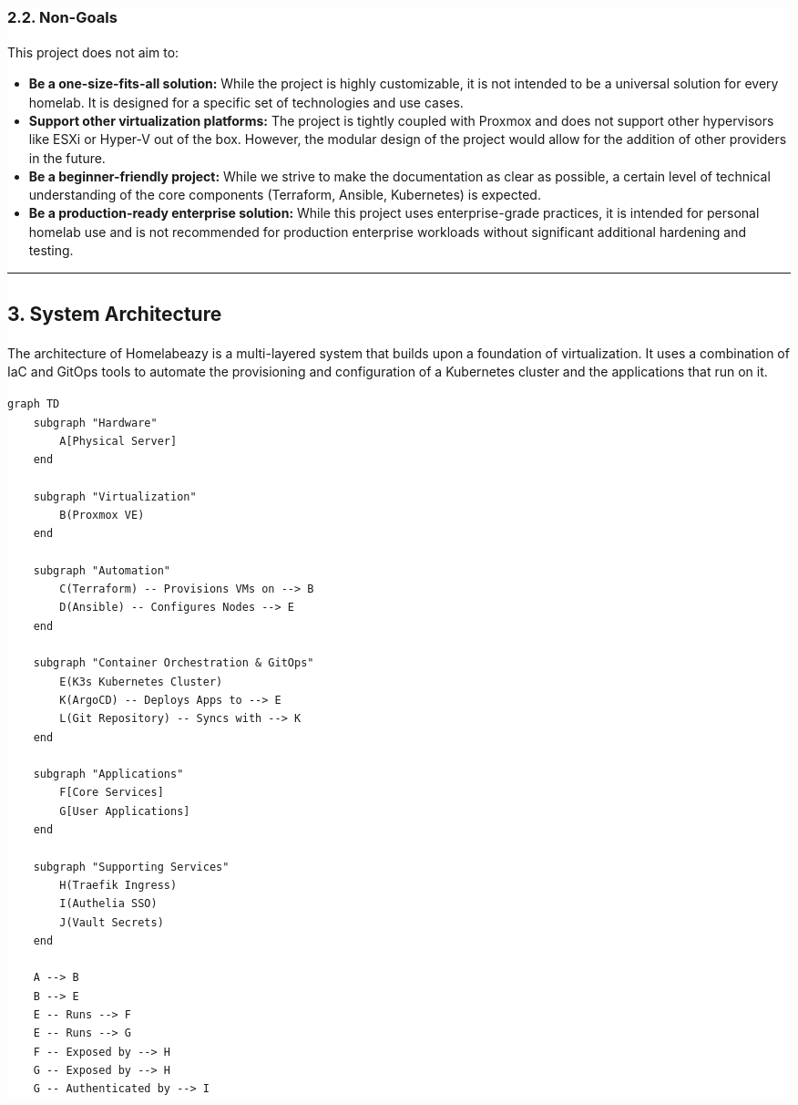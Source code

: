 ### 2.2. Non-Goals

This project does not aim to:

-   **Be a one-size-fits-all solution:** While the project is highly customizable, it is not intended to be a universal solution for every homelab. It is designed for a specific set of technologies and use cases.
-   **Support other virtualization platforms:** The project is tightly coupled with Proxmox and does not support other hypervisors like ESXi or Hyper-V out of the box. However, the modular design of the project would allow for the addition of other providers in the future.
-   **Be a beginner-friendly project:** While we strive to make the documentation as clear as possible, a certain level of technical understanding of the core components (Terraform, Ansible, Kubernetes) is expected.
-   **Be a production-ready enterprise solution:** While this project uses enterprise-grade practices, it is intended for personal homelab use and is not recommended for production enterprise workloads without significant additional hardening and testing.

---

## 3. System Architecture

The architecture of Homelabeazy is a multi-layered system that builds upon a foundation of virtualization. It uses a combination of IaC and GitOps tools to automate the provisioning and configuration of a Kubernetes cluster and the applications that run on it.

```mermaid
graph TD
    subgraph "Hardware"
        A[Physical Server]
    end

    subgraph "Virtualization"
        B(Proxmox VE)
    end

    subgraph "Automation"
        C(Terraform) -- Provisions VMs on --> B
        D(Ansible) -- Configures Nodes --> E
    end

    subgraph "Container Orchestration & GitOps"
        E(K3s Kubernetes Cluster)
        K(ArgoCD) -- Deploys Apps to --> E
        L(Git Repository) -- Syncs with --> K
    end

    subgraph "Applications"
        F[Core Services]
        G[User Applications]
    end

    subgraph "Supporting Services"
        H(Traefik Ingress)
        I(Authelia SSO)
        J(Vault Secrets)
    end

    A --> B
    B --> E
    E -- Runs --> F
    E -- Runs --> G
    F -- Exposed by --> H
    G -- Exposed by --> H
    G -- Authenticated by --> I
```